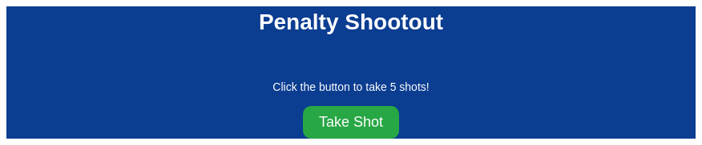 <!DOCTYPE html>
<html lang="en">
<head>
  <meta charset="UTF-8">
  <title>Penalty Shootout Game</title>
  <style>
    body { font-family: Arial, sans-serif; text-align: center; background: #0b3d91; color: white; }
    #game { margin-top: 50px; }
    button { padding: 10px 20px; font-size: 18px; background: #28a745; color: white; border: none; border-radius: 10px; cursor: pointer; }
    button:hover { background: #218838; }
    .goal, .miss { font-size: 24px; margin: 10px; }
    .goal { color: lightgreen; }
    .miss { color: red; }
  </style>
</head>
<body>
  <h1>Penalty Shootout</h1>
  <div id="game">
    <p>Click the button to take 5 shots!</p>
    <button onclick="takeShot()">Take Shot</button>
    <div id="result"></div>
    <h2 id="summary"></h2>
  </div>

  <script>
    let shots = 0;
    let goals = 0;

    function takeShot() {
      if (shots >= 5) return;

      const isGoal = Math.random() > 0.4; // 60% chance to score
      const resultDiv = document.getElementById("result");
      const message = document.createElement("div");
      message.className = isGoal ? "goal" : "miss";
      message.textContent = isGoal ? "⚽ GOAL!" : "❌ Miss...";
      resultDiv.appendChild(message);

      if (isGoal) goals++;
      shots++;

      if (shots === 5) {
        document.querySelector("button").disabled = true;
        showSummary();
      }
    }

    function showSummary() {
      let payout = 0;
      if (goals === 5) payout = 100;
      else if (goals === 4) payout = 50;
      else if (goals === 3) payout = 20;

      document.getElementById("summary").textContent =
        `You scored ${goals}/5. You win: KES ${payout}`;
    }
  </script>
</body>
</html>

